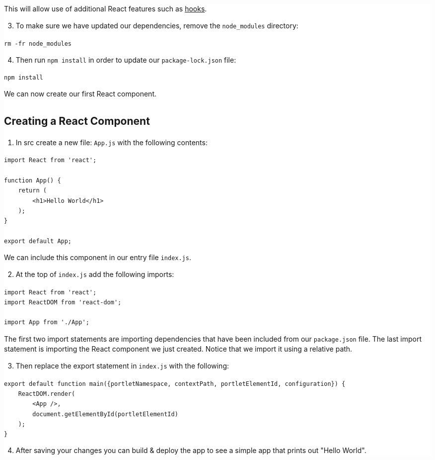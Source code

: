 This will allow use of additional React features such as [hooks](https://reactjs.org/docs/hooks-intro.html).

3. To make sure we have updated our dependencies, remove the `node_modules` directory:

```
rm -fr node_modules
```

4. Then run `npm install` in order to update our `package-lock.json` file:

```
npm install
```

We can now create our first React component.

## Creating a React Component

1. In src create a new file: `App.js` with the following contents:
```
import React from 'react';

function App() {
	return (
		<h1>Hello World</h1>
	);
}

export default App;
```

We can include this component in our entry file `index.js`.

2. At the top of `index.js` add the following imports:
```
import React from 'react';
import ReactDOM from 'react-dom';

import App from './App';
```

The first two import statements are importing dependencies that have been included from our `package.json` file. The last import statement is importing the React component we just created. Notice that we import it using a relative path.

3. Then replace the export statement in `index.js` with the following:
```
export default function main({portletNamespace, contextPath, portletElementId, configuration}) {
	ReactDOM.render(
		<App />,
		document.getElementById(portletElementId)
	);
}
```

4. After saving your changes you can build & deploy the app to see a simple app that prints out "Hello World".
